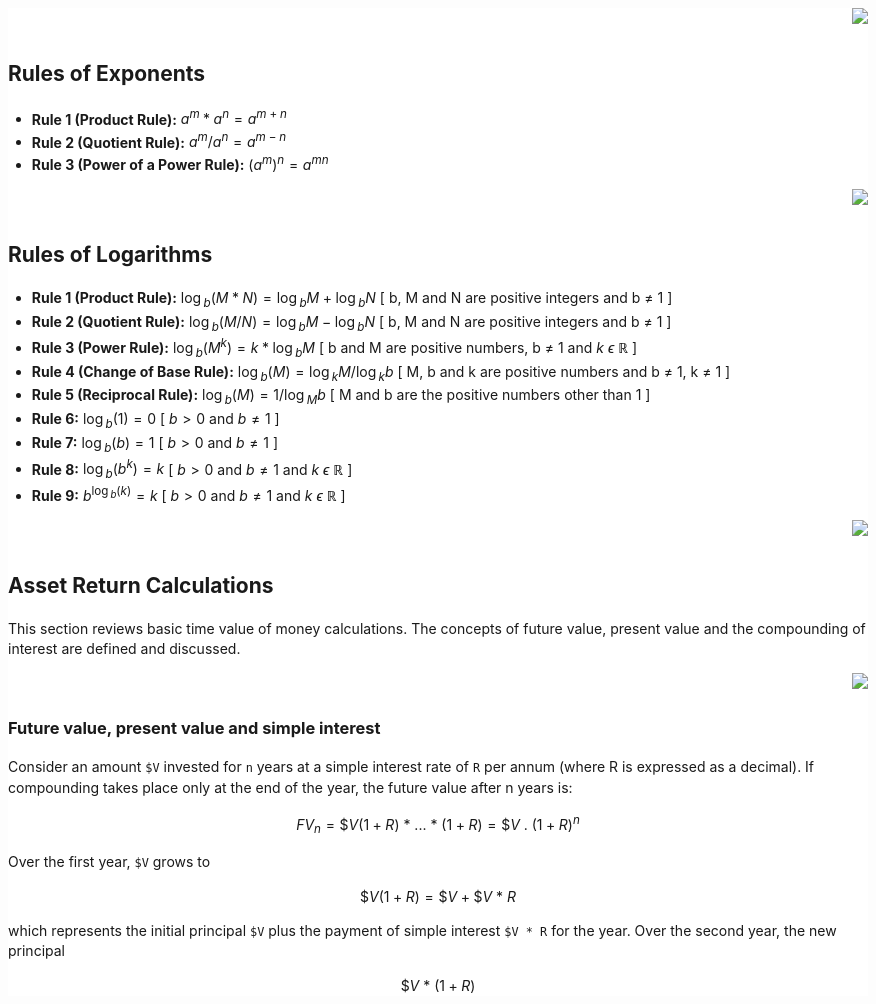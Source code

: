 <div align="right"><a href="#top" target="_blacnk"><img src="https://img.shields.io/badge/Back To Top-orange?style=for-the-badge&logo=expo&logoColor=white" /></a></div>

## Rules of Exponents

* **Rule 1 (Product Rule):** $a^m*a^n = a^{m+n}$
* **Rule 2 (Quotient Rule):** $a^m/a^n = a^{m-n}$
* **Rule 3 (Power of a Power Rule):** $(a^m)^n = a^{mn}$

<div align="right"><a href="#top" target="_blacnk"><img src="https://img.shields.io/badge/Back To Top-orange?style=for-the-badge&logo=expo&logoColor=white" /></a></div>

## Rules of Logarithms

* **Rule 1 (Product Rule):** $\log{_b}(M*N) = \log{_b}M + \log{_b}N$ [ b, M and N are positive integers and b ≠ 1 ]
* **Rule 2 (Quotient Rule):** $\log{_b}(M/N) = \log{_b}M - \log{_b}N$ [ b, M and N are positive integers and b ≠ 1 ]
* **Rule 3 (Power Rule):** $\log{_b}(M^k) = k*\log{_b}M$ [ b and M are positive numbers, b ≠ 1 and $k \ \epsilon \ \mathbb{R}$ ]
* **Rule 4 (Change of Base Rule):** $\log{_b}(M) = \log{_k}M / \log{_k}b$ [ M, b and k are positive numbers and b ≠ 1, k ≠ 1 ]
* **Rule 5 (Reciprocal Rule):** $\log{_b}(M) = 1 / \log{_M}b$ [ M and b are the positive numbers other than 1 ]
* **Rule 6:** $\log{_b}(1) = 0$ [ $b \gt 0$ and $b \neq 1$ ]
* **Rule 7:** $\log{_b}(b) = 1$ [ $b \gt 0$ and $b \neq 1$ ]
* **Rule 8:** $\log{_b}(b^k) = k$ [ $b \gt 0$ and $b \neq 1$ and $k \ \epsilon \ \mathbb{R}$ ]
* **Rule 9:** $b^{\log{_b}(k)} = k$ [ $b \gt 0$ and $b \neq 1$ and $k \ \epsilon \ \mathbb{R}$ ]

<div align="right"><a href="#top" target="_blacnk"><img src="https://img.shields.io/badge/Back To Top-orange?style=for-the-badge&logo=expo&logoColor=white" /></a></div>

## Asset Return Calculations

This section reviews basic time value of money calculations. The concepts of future value,
present value and the compounding of interest are defined and discussed.

<div align="right"><a href="#top" target="_blacnk"><img src="https://img.shields.io/badge/Back To Top-orange?style=for-the-badge&logo=expo&logoColor=white" /></a></div>

### Future value, present value and simple interest

Consider an amount `$V` invested for `n` years at a simple interest rate of `R` per annum (where
R is expressed as a decimal). If compounding takes place only at the end of the year, the
future value after n years is:

$$FV{_n} = \$V(1 + R) \ * \ . . . \ * \ (1 + R) = \$V \ . \ (1 + R)^{n}$$

Over the first year, `$V` grows to

$$\$V(1 + R) = \$V + \$V \ * \ R$$

which represents the initial principal `$V` plus the payment of simple interest `$V * R` for the year. Over the second year, the new principal

$$\$V \ * \ (1 + R)$$
